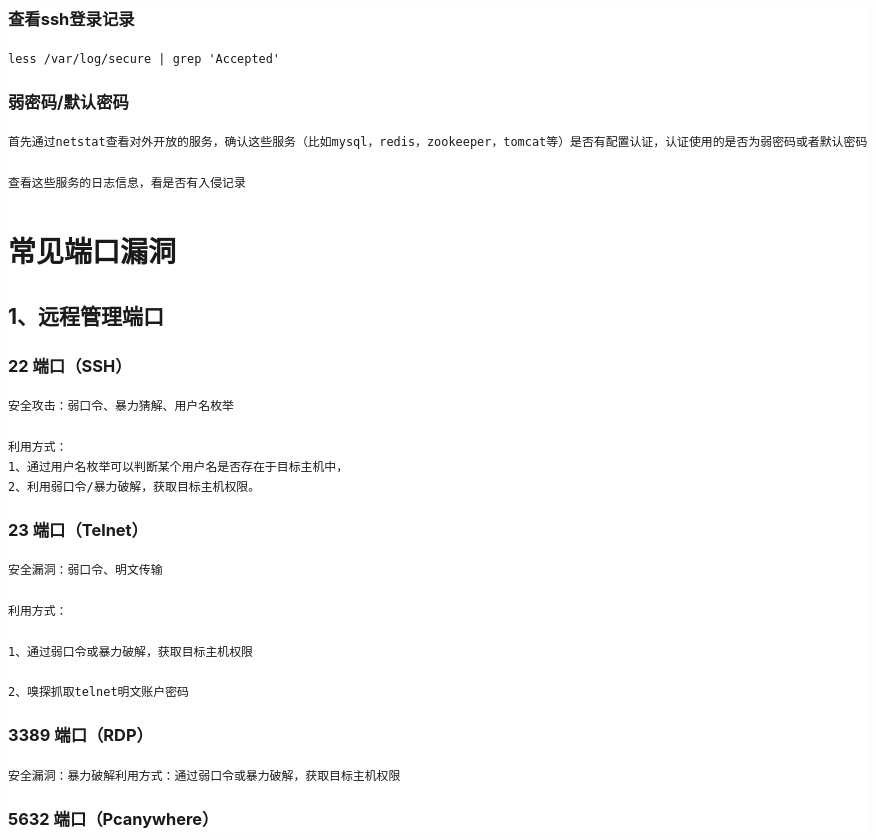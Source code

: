 ### 查看ssh登录记录

```
less /var/log/secure | grep 'Accepted'
```



### 弱密码/默认密码

```
首先通过netstat查看对外开放的服务，确认这些服务（比如mysql，redis，zookeeper，tomcat等）是否有配置认证，认证使用的是否为弱密码或者默认密码

查看这些服务的日志信息，看是否有入侵记录
```



# 常见端口漏洞

## 1、远程管理端口

### 22 端口（SSH）

```
安全攻击：弱口令、暴力猜解、用户名枚举

利用方式：
1、通过用户名枚举可以判断某个用户名是否存在于目标主机中，
2、利用弱口令/暴力破解，获取目标主机权限。
```



### 23 端口（Telnet）

```
安全漏洞：弱口令、明文传输

利用方式：

1、通过弱口令或暴力破解，获取目标主机权限

2、嗅探抓取telnet明文账户密码
```



### 3389 端口（RDP）

```
安全漏洞：暴力破解利用方式：通过弱口令或暴力破解，获取目标主机权限
```



### 5632 端口（Pcanywhere）
